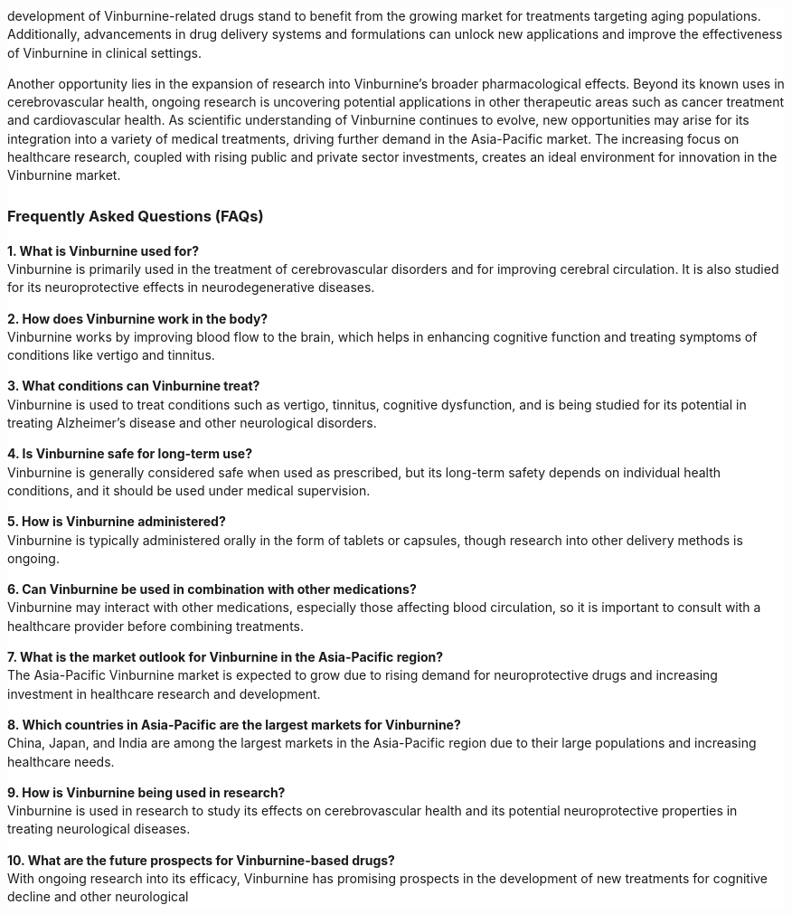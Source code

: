 development of Vinburnine-related drugs stand to benefit from the growing market for treatments targeting aging populations. Additionally, advancements in drug delivery systems and formulations can unlock new applications and improve the effectiveness of Vinburnine in clinical settings.</p><p>Another opportunity lies in the expansion of research into Vinburnine’s broader pharmacological effects. Beyond its known uses in cerebrovascular health, ongoing research is uncovering potential applications in other therapeutic areas such as cancer treatment and cardiovascular health. As scientific understanding of Vinburnine continues to evolve, new opportunities may arise for its integration into a variety of medical treatments, driving further demand in the Asia-Pacific market. The increasing focus on healthcare research, coupled with rising public and private sector investments, creates an ideal environment for innovation in the Vinburnine market.</p><h3>Frequently Asked Questions (FAQs)</h3><p><strong>1. What is Vinburnine used for?</strong><br>Vinburnine is primarily used in the treatment of cerebrovascular disorders and for improving cerebral circulation. It is also studied for its neuroprotective effects in neurodegenerative diseases.</p><p><strong>2. How does Vinburnine work in the body?</strong><br>Vinburnine works by improving blood flow to the brain, which helps in enhancing cognitive function and treating symptoms of conditions like vertigo and tinnitus.</p><p><strong>3. What conditions can Vinburnine treat?</strong><br>Vinburnine is used to treat conditions such as vertigo, tinnitus, cognitive dysfunction, and is being studied for its potential in treating Alzheimer’s disease and other neurological disorders.</p><p><strong>4. Is Vinburnine safe for long-term use?</strong><br>Vinburnine is generally considered safe when used as prescribed, but its long-term safety depends on individual health conditions, and it should be used under medical supervision.</p><p><strong>5. How is Vinburnine administered?</strong><br>Vinburnine is typically administered orally in the form of tablets or capsules, though research into other delivery methods is ongoing.</p><p><strong>6. Can Vinburnine be used in combination with other medications?</strong><br>Vinburnine may interact with other medications, especially those affecting blood circulation, so it is important to consult with a healthcare provider before combining treatments.</p><p><strong>7. What is the market outlook for Vinburnine in the Asia-Pacific region?</strong><br>The Asia-Pacific Vinburnine market is expected to grow due to rising demand for neuroprotective drugs and increasing investment in healthcare research and development.</p><p><strong>8. Which countries in Asia-Pacific are the largest markets for Vinburnine?</strong><br>China, Japan, and India are among the largest markets in the Asia-Pacific region due to their large populations and increasing healthcare needs.</p><p><strong>9. How is Vinburnine being used in research?</strong><br>Vinburnine is used in research to study its effects on cerebrovascular health and its potential neuroprotective properties in treating neurological diseases.</p><p><strong>10. What are the future prospects for Vinburnine-based drugs?</strong><br>With ongoing research into its efficacy, Vinburnine has promising prospects in the development of new treatments for cognitive decline and other neurological
